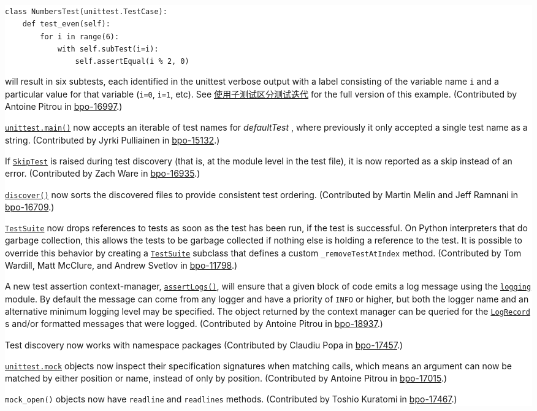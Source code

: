     
~~~
class NumbersTest(unittest.TestCase):
    def test_even(self):
        for i in range(6):
            with self.subTest(i=i):
                self.assertEqual(i % 2, 0)
~~~

will result in six subtests, each identified in the unittest verbose output with a label consisting of the variable name `i` and a particular value for that variable (`i=0`, `i=1`, etc). See [使用子测试区分测试迭代](../library/unittest.md#subtests) for the full version of this example. (Contributed by Antoine Pitrou in [bpo-16997](https://bugs.python.org/issue?@action=redirect&bpo=16997).)

[`unittest.main()`](../library/unittest.md#unittest.main "unittest.main") now accepts an iterable of test names for _defaultTest_ , where previously it only accepted a single test name as a string. (Contributed by Jyrki Pulliainen in [bpo-15132](https://bugs.python.org/issue?@action=redirect&bpo=15132).)

If [`SkipTest`](../library/unittest.md#unittest.SkipTest "unittest.SkipTest") is raised during test discovery (that is, at the module level in the test file), it is now reported as a skip instead of an error. (Contributed by Zach Ware in [bpo-16935](https://bugs.python.org/issue?@action=redirect&bpo=16935).)

[`discover()`](../library/unittest.md#unittest.TestLoader.discover "unittest.TestLoader.discover") now sorts the discovered files to provide consistent test ordering. (Contributed by Martin Melin and Jeff Ramnani in [bpo-16709](https://bugs.python.org/issue?@action=redirect&bpo=16709).)

[`TestSuite`](../library/unittest.md#unittest.TestSuite "unittest.TestSuite") now drops references to tests as soon as the test has been run, if the test is successful. On Python interpreters that do garbage collection, this allows the tests to be garbage collected if nothing else is holding a reference to the test. It is possible to override this behavior by creating a [`TestSuite`](../library/unittest.md#unittest.TestSuite "unittest.TestSuite") subclass that defines a custom `_removeTestAtIndex` method. (Contributed by Tom Wardill, Matt McClure, and Andrew Svetlov in [bpo-11798](https://bugs.python.org/issue?@action=redirect&bpo=11798).)

A new test assertion context-manager, [`assertLogs()`](../library/unittest.md#unittest.TestCase.assertLogs "unittest.TestCase.assertLogs"), will ensure that a given block of code emits a log message using the [`logging`](../library/logging.md#module-logging "logging: Flexible event logging system for applications.") module. By default the message can come from any logger and have a priority of `INFO` or higher, but both the logger name and an alternative minimum logging level may be specified. The object returned by the context manager can be queried for the [`LogRecord`](../library/logging.md#logging.LogRecord "logging.LogRecord")s and/or formatted messages that were logged. (Contributed by Antoine Pitrou in [bpo-18937](https://bugs.python.org/issue?@action=redirect&bpo=18937).)

Test discovery now works with namespace packages (Contributed by Claudiu Popa in [bpo-17457](https://bugs.python.org/issue?@action=redirect&bpo=17457).)

[`unittest.mock`](../library/unittest.mock.md#module-unittest.mock "unittest.mock: Mock object library.") objects now inspect their specification signatures when matching calls, which means an argument can now be matched by either position or name, instead of only by position. (Contributed by Antoine Pitrou in [bpo-17015](https://bugs.python.org/issue?@action=redirect&bpo=17015).)

`mock_open()` objects now have `readline` and `readlines` methods. (Contributed by Toshio Kuratomi in [bpo-17467](https://bugs.python.org/issue?@action=redirect&bpo=17467).)
